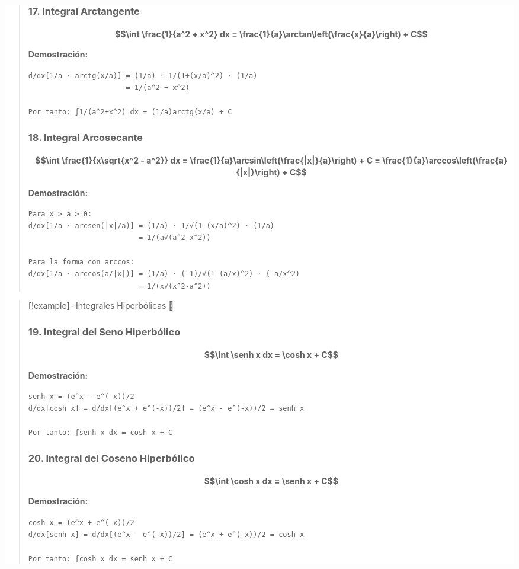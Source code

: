 > ### 17. Integral Arctangente
> 
> **$$\int \frac{1}{a^2 + x^2} dx = \frac{1}{a}\arctan\left(\frac{x}{a}\right) + C$$**
> 
> **Demostración:**
> 
> ```
> d/dx[1/a · arctg(x/a)] = (1/a) · 1/(1+(x/a)^2) · (1/a)
>                        = 1/(a^2 + x^2)
> 
> Por tanto: ∫1/(a^2+x^2) dx = (1/a)arctg(x/a) + C
> ```
> 
> ### 18. Integral Arcosecante
> 
> **$$\int \frac{1}{x\sqrt{x^2 - a^2}} dx = \frac{1}{a}\arcsin\left(\frac{|x|}{a}\right) + C = \frac{1}{a}\arccos\left(\frac{a}{|x|}\right) + C$$**
> 
> **Demostración:**
> 
> ```
> Para x > a > 0:
> d/dx[1/a · arcsen(|x|/a)] = (1/a) · 1/√(1-(x/a)^2) · (1/a)
>                           = 1/(a√(a^2-x^2))
> 
> Para la forma con arccos:
> d/dx[1/a · arccos(a/|x|)] = (1/a) · (-1)/√(1-(a/x)^2) · (-a/x^2)
>                           = 1/(x√(x^2-a^2))
> ```

> [!example]- Integrales Hiperbólicas 🌊
> 
> ### 19. Integral del Seno Hiperbólico
> 
> **$$\int \senh x dx = \cosh x + C$$**
> 
> **Demostración:**
> 
> ```
> senh x = (e^x - e^(-x))/2
> d/dx[cosh x] = d/dx[(e^x + e^(-x))/2] = (e^x - e^(-x))/2 = senh x
> 
> Por tanto: ∫senh x dx = cosh x + C
> ```
> 
> ### 20. Integral del Coseno Hiperbólico
> 
> **$$\int \cosh x dx = \senh x + C$$**
> 
> **Demostración:**
> 
> ```
> cosh x = (e^x + e^(-x))/2
> d/dx[senh x] = d/dx[(e^x - e^(-x))/2] = (e^x + e^(-x))/2 = cosh x
> 
> Por tanto: ∫cosh x dx = senh x + C
> ```
